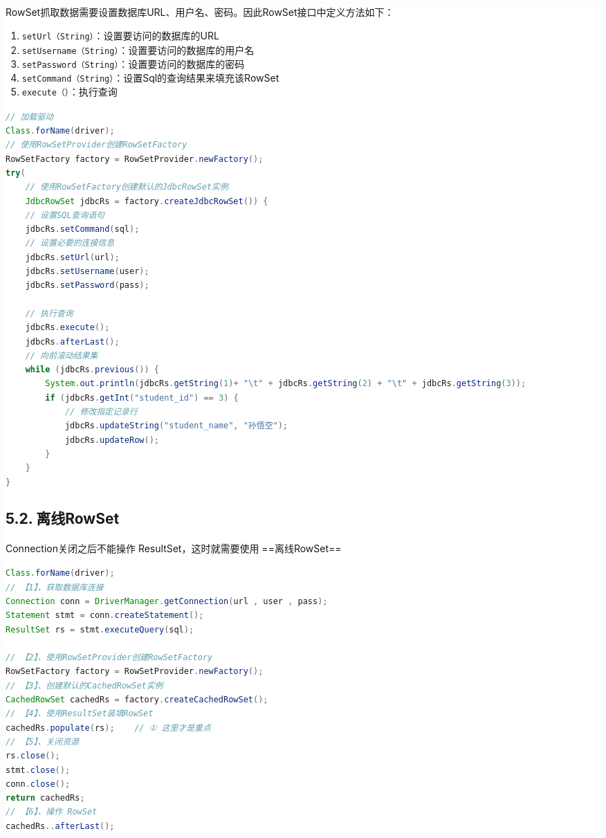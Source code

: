 

RowSet抓取数据需要设置数据库URL、用户名、密码。因此RowSet接口中定义方法如下：

1. `setUrl（String）`：设置要访问的数据库的URL
2. `setUsername（String）`：设置要访问的数据库的用户名
3. `setPassword（String）`：设置要访问的数据库的密码
4. `setCommand（String）`：设置Sql的查询结果来填充该RowSet
5. `execute（）`：执行查询

```Java
// 加载驱动
Class.forName(driver);
// 使用RowSetProvider创建RowSetFactory
RowSetFactory factory = RowSetProvider.newFactory();
try(
    // 使用RowSetFactory创建默认的JdbcRowSet实例
    JdbcRowSet jdbcRs = factory.createJdbcRowSet()) {
    // 设置SQL查询语句
    jdbcRs.setCommand(sql);
    // 设置必要的连接信息
    jdbcRs.setUrl(url);
    jdbcRs.setUsername(user);
    jdbcRs.setPassword(pass);

    // 执行查询
    jdbcRs.execute();
    jdbcRs.afterLast();
    // 向前滚动结果集
    while (jdbcRs.previous()) {
        System.out.println(jdbcRs.getString(1)+ "\t" + jdbcRs.getString(2) + "\t" + jdbcRs.getString(3));
        if (jdbcRs.getInt("student_id") == 3) {
            // 修改指定记录行
            jdbcRs.updateString("student_name", "孙悟空");
            jdbcRs.updateRow();
        }
    }
}
```



## 5.2. 离线RowSet

Connection关闭之后不能操作 ResultSet，这时就需要使用 ==离线RowSet==

```java
Class.forName(driver);
// 【1】、获取数据库连接
Connection conn = DriverManager.getConnection(url , user , pass);
Statement stmt = conn.createStatement();
ResultSet rs = stmt.executeQuery(sql);

// 【2】、使用RowSetProvider创建RowSetFactory
RowSetFactory factory = RowSetProvider.newFactory();
// 【3】、创建默认的CachedRowSet实例
CachedRowSet cachedRs = factory.createCachedRowSet();
// 【4】、使用ResultSet装填RowSet
cachedRs.populate(rs);    // ① 这里才是重点
// 【5】、关闭资源
rs.close();
stmt.close();
conn.close();
return cachedRs;
// 【6】、操作 RowSet
cachedRs..afterLast();
```